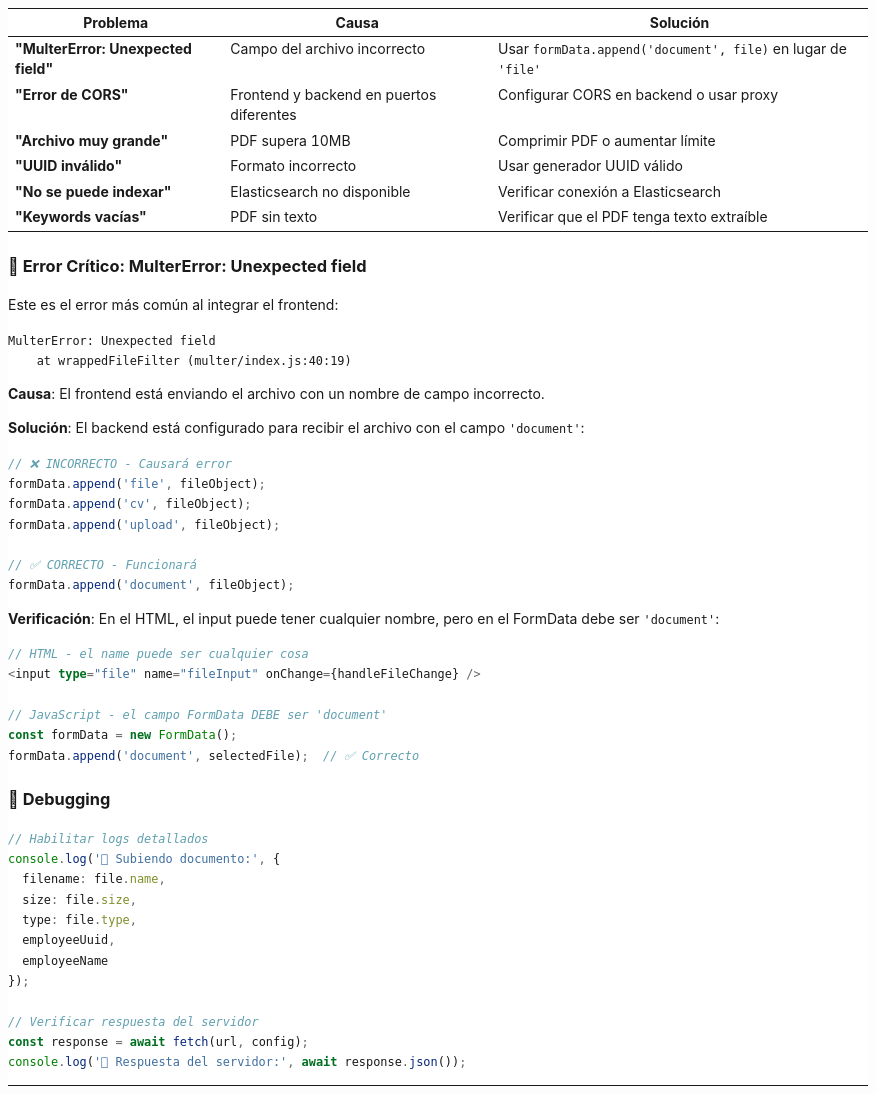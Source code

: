 | Problema | Causa | Solución |
|----------|-------|----------|
| **"MulterError: Unexpected field"** | Campo del archivo incorrecto | Usar `formData.append('document', file)` en lugar de `'file'` |
| **"Error de CORS"** | Frontend y backend en puertos diferentes | Configurar CORS en backend o usar proxy |
| **"Archivo muy grande"** | PDF supera 10MB | Comprimir PDF o aumentar límite |
| **"UUID inválido"** | Formato incorrecto | Usar generador UUID válido |
| **"No se puede indexar"** | Elasticsearch no disponible | Verificar conexión a Elasticsearch |
| **"Keywords vacías"** | PDF sin texto | Verificar que el PDF tenga texto extraíble |

### 🚨 **Error Crítico: MulterError: Unexpected field**

Este es el error más común al integrar el frontend:

```
MulterError: Unexpected field
    at wrappedFileFilter (multer/index.js:40:19)
```

**Causa**: El frontend está enviando el archivo con un nombre de campo incorrecto.

**Solución**: El backend está configurado para recibir el archivo con el campo `'document'`:

```typescript
// ❌ INCORRECTO - Causará error
formData.append('file', fileObject);
formData.append('cv', fileObject);
formData.append('upload', fileObject);

// ✅ CORRECTO - Funcionará
formData.append('document', fileObject);
```

**Verificación**: En el HTML, el input puede tener cualquier nombre, pero en el FormData debe ser `'document'`:

```typescript
// HTML - el name puede ser cualquier cosa
<input type="file" name="fileInput" onChange={handleFileChange} />

// JavaScript - el campo FormData DEBE ser 'document'
const formData = new FormData();
formData.append('document', selectedFile);  // ✅ Correcto
```

### 🔧 **Debugging**

```typescript
// Habilitar logs detallados
console.log('📄 Subiendo documento:', {
  filename: file.name,
  size: file.size,
  type: file.type,
  employeeUuid,
  employeeName
});

// Verificar respuesta del servidor
const response = await fetch(url, config);
console.log('📡 Respuesta del servidor:', await response.json());
```

---
